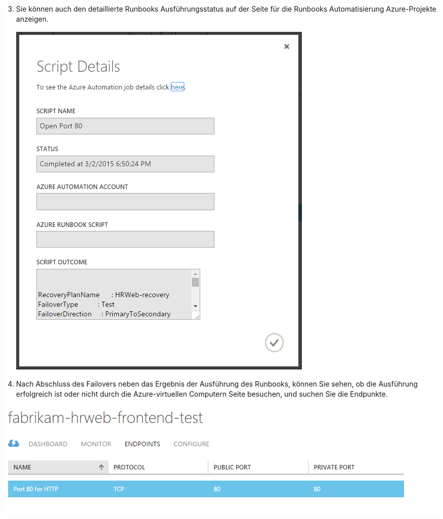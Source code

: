 3.  Sie können auch den detaillierte Runbooks Ausführungsstatus auf der Seite für die Runbooks Automatisierung Azure-Projekte anzeigen.

    ![](media/site-recovery-runbook-automation/18.png)

4.  Nach Abschluss des Failovers neben das Ergebnis der Ausführung des Runbooks, können Sie sehen, ob die Ausführung erfolgreich ist oder nicht durch die Azure-virtuellen Computern Seite besuchen, und suchen Sie die Endpunkte.

![](media/site-recovery-runbook-automation/19.png)
